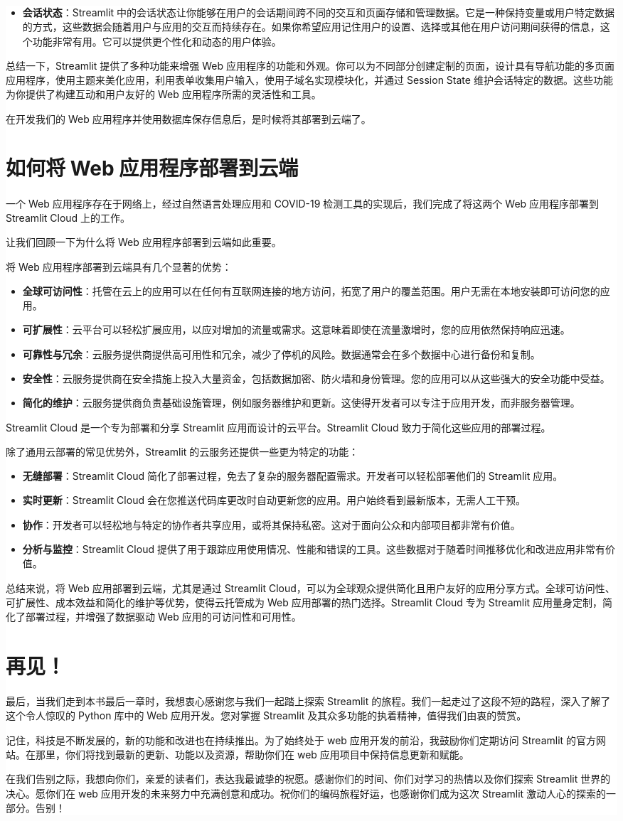 +   **会话状态**：Streamlit 中的会话状态让你能够在用户的会话期间跨不同的交互和页面存储和管理数据。它是一种保持变量或用户特定数据的方式，这些数据会随着用户与应用的交互而持续存在。如果你希望应用记住用户的设置、选择或其他在用户访问期间获得的信息，这个功能非常有用。它可以提供更个性化和动态的用户体验。

总结一下，Streamlit 提供了多种功能来增强 Web 应用程序的功能和外观。你可以为不同部分创建定制的页面，设计具有导航功能的多页面应用程序，使用主题来美化应用，利用表单收集用户输入，使用子域名实现模块化，并通过 Session State 维护会话特定的数据。这些功能为你提供了构建互动和用户友好的 Web 应用程序所需的灵活性和工具。

在开发我们的 Web 应用程序并使用数据库保存信息后，是时候将其部署到云端了。

# 如何将 Web 应用程序部署到云端

一个 Web 应用程序存在于网络上，经过自然语言处理应用和 COVID-19 检测工具的实现后，我们完成了将这两个 Web 应用程序部署到 Streamlit Cloud 上的工作。

让我们回顾一下为什么将 Web 应用程序部署到云端如此重要。

将 Web 应用程序部署到云端具有几个显著的优势：

+   **全球可访问性**：托管在云上的应用可以在任何有互联网连接的地方访问，拓宽了用户的覆盖范围。用户无需在本地安装即可访问您的应用。

+   **可扩展性**：云平台可以轻松扩展应用，以应对增加的流量或需求。这意味着即使在流量激增时，您的应用依然保持响应迅速。

+   **可靠性与冗余**：云服务提供商提供高可用性和冗余，减少了停机的风险。数据通常会在多个数据中心进行备份和复制。

+   **安全性**：云服务提供商在安全措施上投入大量资金，包括数据加密、防火墙和身份管理。您的应用可以从这些强大的安全功能中受益。

+   **简化的维护**：云服务提供商负责基础设施管理，例如服务器维护和更新。这使得开发者可以专注于应用开发，而非服务器管理。

Streamlit Cloud 是一个专为部署和分享 Streamlit 应用而设计的云平台。Streamlit Cloud 致力于简化这些应用的部署过程。

除了通用云部署的常见优势外，Streamlit 的云服务还提供一些更为特定的功能：

+   **无缝部署**：Streamlit Cloud 简化了部署过程，免去了复杂的服务器配置需求。开发者可以轻松部署他们的 Streamlit 应用。

+   **实时更新**：Streamlit Cloud 会在您推送代码库更改时自动更新您的应用。用户始终看到最新版本，无需人工干预。

+   **协作**：开发者可以轻松地与特定的协作者共享应用，或将其保持私密。这对于面向公众和内部项目都非常有价值。

+   **分析与监控**：Streamlit Cloud 提供了用于跟踪应用使用情况、性能和错误的工具。这些数据对于随着时间推移优化和改进应用非常有价值。

总结来说，将 Web 应用部署到云端，尤其是通过 Streamlit Cloud，可以为全球观众提供简化且用户友好的应用分享方式。全球可访问性、可扩展性、成本效益和简化的维护等优势，使得云托管成为 Web 应用部署的热门选择。Streamlit Cloud 专为 Streamlit 应用量身定制，简化了部署过程，并增强了数据驱动 Web 应用的可访问性和可用性。

# 再见！

最后，当我们走到本书最后一章时，我想衷心感谢您与我们一起踏上探索 Streamlit 的旅程。我们一起走过了这段不短的路程，深入了解了这个令人惊叹的 Python 库中的 Web 应用开发。您对掌握 Streamlit 及其众多功能的执着精神，值得我们由衷的赞赏。

记住，科技是不断发展的，新的功能和改进也在持续推出。为了始终处于 web 应用开发的前沿，我鼓励你们定期访问 Streamlit 的官方网站。在那里，你们将找到最新的更新、功能以及资源，帮助你们在 web 应用项目中保持信息更新和赋能。

在我们告别之际，我想向你们，亲爱的读者们，表达我最诚挚的祝愿。感谢你们的时间、你们对学习的热情以及你们探索 Streamlit 世界的决心。愿你们在 web 应用开发的未来努力中充满创意和成功。祝你们的编码旅程好运，也感谢你们成为这次 Streamlit 激动人心的探索的一部分。告别！
